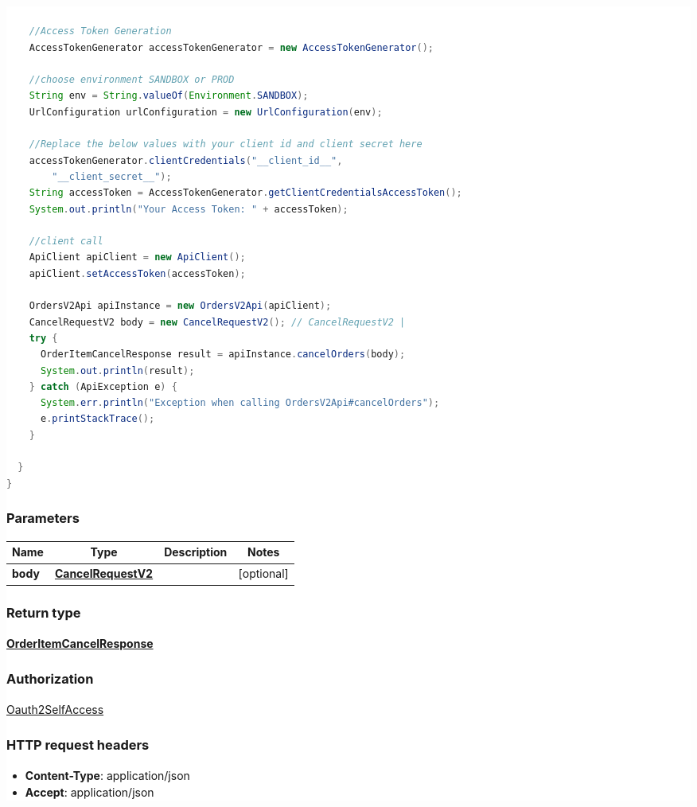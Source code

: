```java

    //Access Token Generation
    AccessTokenGenerator accessTokenGenerator = new AccessTokenGenerator();

    //choose environment SANDBOX or PROD
    String env = String.valueOf(Environment.SANDBOX);
    UrlConfiguration urlConfiguration = new UrlConfiguration(env);

    //Replace the below values with your client id and client secret here
    accessTokenGenerator.clientCredentials("__client_id__",
        "__client_secret__");
    String accessToken = AccessTokenGenerator.getClientCredentialsAccessToken();
    System.out.println("Your Access Token: " + accessToken);

    //client call
    ApiClient apiClient = new ApiClient();
    apiClient.setAccessToken(accessToken);

    OrdersV2Api apiInstance = new OrdersV2Api(apiClient);
    CancelRequestV2 body = new CancelRequestV2(); // CancelRequestV2 |
    try {
      OrderItemCancelResponse result = apiInstance.cancelOrders(body);
      System.out.println(result);
    } catch (ApiException e) {
      System.err.println("Exception when calling OrdersV2Api#cancelOrders");
      e.printStackTrace();
    }

  }
}

```

### Parameters

Name | Type | Description  | Notes
------------- | ------------- | ------------- | -------------
 **body** | [**CancelRequestV2**](CancelRequestV2.md)|  | [optional]

### Return type

[**OrderItemCancelResponse**](OrderItemCancelResponse.md)

### Authorization

[Oauth2SelfAccess](../README.md#Oauth2SelfAccess)

### HTTP request headers

 - **Content-Type**: application/json
 - **Accept**: application/json
